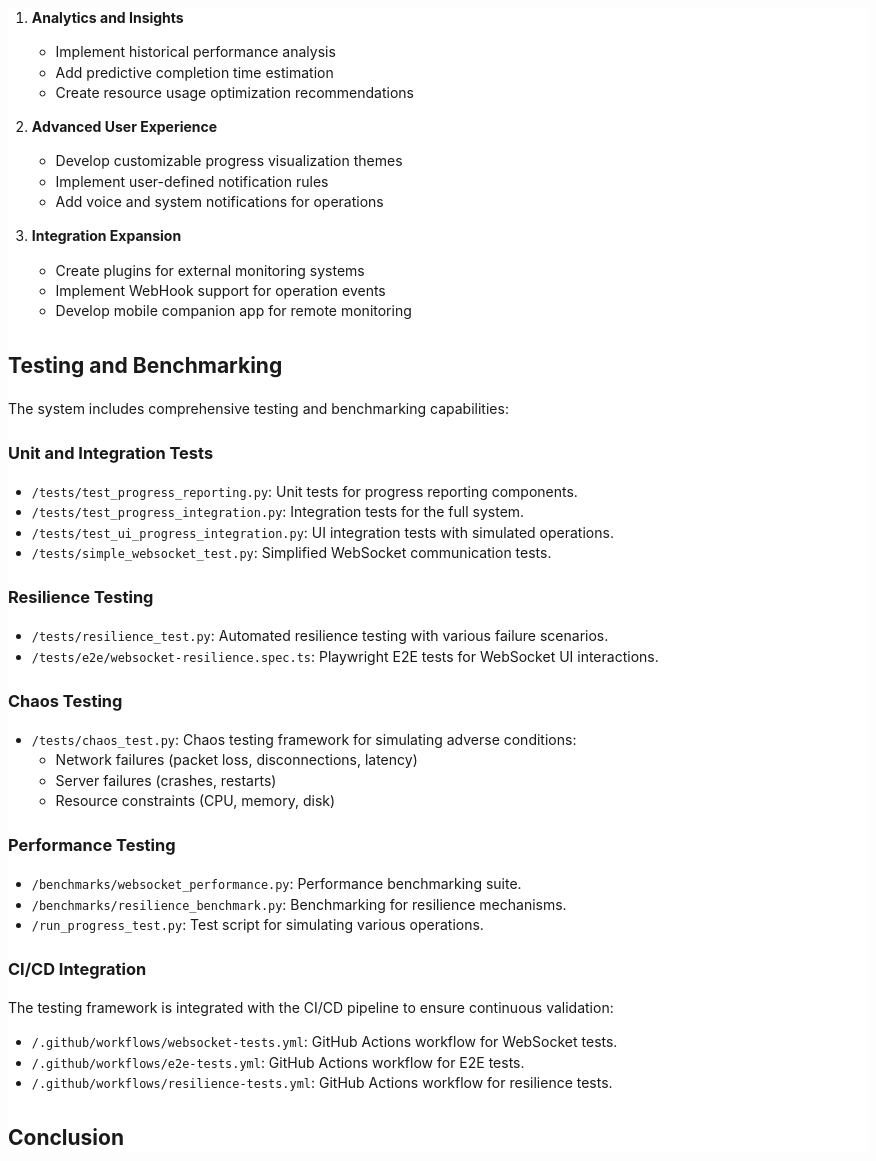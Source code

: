1. **Analytics and Insights**
   - Implement historical performance analysis
   - Add predictive completion time estimation
   - Create resource usage optimization recommendations

2. **Advanced User Experience**
   - Develop customizable progress visualization themes
   - Implement user-defined notification rules
   - Add voice and system notifications for operations

3. **Integration Expansion**
   - Create plugins for external monitoring systems
   - Implement WebHook support for operation events
   - Develop mobile companion app for remote monitoring

## Testing and Benchmarking

The system includes comprehensive testing and benchmarking capabilities:

### Unit and Integration Tests

- `/tests/test_progress_reporting.py`: Unit tests for progress reporting components.
- `/tests/test_progress_integration.py`: Integration tests for the full system.
- `/tests/test_ui_progress_integration.py`: UI integration tests with simulated operations.
- `/tests/simple_websocket_test.py`: Simplified WebSocket communication tests.

### Resilience Testing

- `/tests/resilience_test.py`: Automated resilience testing with various failure scenarios.
- `/tests/e2e/websocket-resilience.spec.ts`: Playwright E2E tests for WebSocket UI interactions.

### Chaos Testing

- `/tests/chaos_test.py`: Chaos testing framework for simulating adverse conditions:
  - Network failures (packet loss, disconnections, latency)
  - Server failures (crashes, restarts)
  - Resource constraints (CPU, memory, disk)

### Performance Testing

- `/benchmarks/websocket_performance.py`: Performance benchmarking suite.
- `/benchmarks/resilience_benchmark.py`: Benchmarking for resilience mechanisms.
- `/run_progress_test.py`: Test script for simulating various operations.

### CI/CD Integration

The testing framework is integrated with the CI/CD pipeline to ensure continuous validation:

- `/.github/workflows/websocket-tests.yml`: GitHub Actions workflow for WebSocket tests.
- `/.github/workflows/e2e-tests.yml`: GitHub Actions workflow for E2E tests.
- `/.github/workflows/resilience-tests.yml`: GitHub Actions workflow for resilience tests.

## Conclusion
